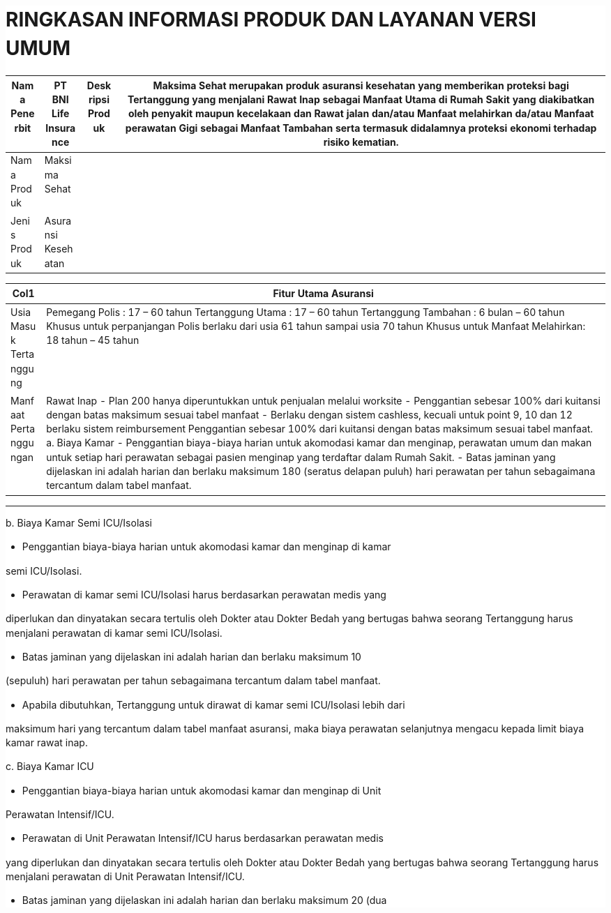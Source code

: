 # RINGKASAN INFORMASI PRODUK DAN LAYANAN VERSI UMUM

| Nama Penerbit | PT BNI Life Insurance | Deskripsi Produk | Maksima Sehat merupakan produk asuransi kesehatan yang memberikan proteksi bagi Tertanggung yang menjalani Rawat Inap sebagai Manfaat Utama di Rumah Sakit yang diakibatkan oleh penyakit maupun kecelakaan dan Rawat jalan dan/atau Manfaat melahirkan da/atau Manfaat perawatan Gigi sebagai Manfaat Tambahan serta termasuk didalamnya proteksi ekonomi terhadap risiko kematian. |
| ------------- | --------------------- | ---------------- | ------------------------------------------------------------------------------------------------------------------------------------------------------------------------------------------------------------------------------------------------------------------------------------------------------------------------------------------------------------------------------------ |
| Nama Produk   | Maksima Sehat         |                  |                                                                                                                                                                                                                                                                                                                                                                                      |
| Jenis Produk  | Asuransi Kesehatan    |                  |                                                                                                                                                                                                                                                                                                                                                                                      |

| Col1                   | Fitur Utama Asuransi                                                                                                                                                                                                                                                                                                                                                                                                                                                                                                                                                                                                                                                                                                        |
| ---------------------- | --------------------------------------------------------------------------------------------------------------------------------------------------------------------------------------------------------------------------------------------------------------------------------------------------------------------------------------------------------------------------------------------------------------------------------------------------------------------------------------------------------------------------------------------------------------------------------------------------------------------------------------------------------------------------------------------------------------------------- |
| Usia Masuk Tertanggung | Pemegang Polis : 17 – 60 tahun Tertanggung Utama : 17 – 60 tahun Tertanggung Tambahan : 6 bulan – 60 tahun Khusus untuk perpanjangan Polis berlaku dari usia 61 tahun sampai usia 70 tahun Khusus untuk Manfaat Melahirkan: 18 tahun – 45 tahun                                                                                                                                                                                                                                                                                                                                                                                                                                                                             |
| Manfaat Pertanggungan  | Rawat Inap - Plan 200 hanya diperuntukkan untuk penjualan melalui worksite - Penggantian sebesar 100% dari kuitansi dengan batas maksimum sesuai tabel manfaat - Berlaku dengan sistem cashless, kecuali untuk point 9, 10 dan 12 berlaku sistem reimbursement Penggantian sebesar 100% dari kuitansi dengan batas maksimum sesuai tabel manfaat. a. Biaya Kamar - Penggantian biaya-biaya harian untuk akomodasi kamar dan menginap, perawatan umum dan makan untuk setiap hari perawatan sebagai pasien menginap yang terdaftar dalam Rumah Sakit. - Batas jaminan yang dijelaskan ini adalah harian dan berlaku maksimum 180 (seratus delapan puluh) hari perawatan per tahun sebagaimana tercantum dalam tabel manfaat. |

---

b. Biaya Kamar Semi ICU/Isolasi

- Penggantian biaya-biaya harian untuk akomodasi kamar dan menginap di kamar

semi ICU/Isolasi.

- Perawatan di kamar semi ICU/Isolasi harus berdasarkan perawatan medis yang

diperlukan dan dinyatakan secara tertulis oleh Dokter atau Dokter Bedah yang
bertugas bahwa seorang Tertanggung harus menjalani perawatan di kamar semi
ICU/Isolasi.

- Batas jaminan yang dijelaskan ini adalah harian dan berlaku maksimum 10

(sepuluh) hari perawatan per tahun sebagaimana tercantum dalam tabel manfaat.

- Apabila dibutuhkan, Tertanggung untuk dirawat di kamar semi ICU/Isolasi lebih dari

maksimum hari yang tercantum dalam tabel manfaat asuransi, maka biaya
perawatan selanjutnya mengacu kepada limit biaya kamar rawat inap.

c. Biaya Kamar ICU

- Penggantian biaya-biaya harian untuk akomodasi kamar dan menginap di Unit

Perawatan Intensif/ICU.

- Perawatan di Unit Perawatan Intensif/ICU harus berdasarkan perawatan medis

yang diperlukan dan dinyatakan secara tertulis oleh Dokter atau Dokter Bedah yang
bertugas bahwa seorang Tertanggung harus menjalani perawatan di Unit
Perawatan Intensif/ICU.

- Batas jaminan yang dijelaskan ini adalah harian dan berlaku maksimum 20 (dua
